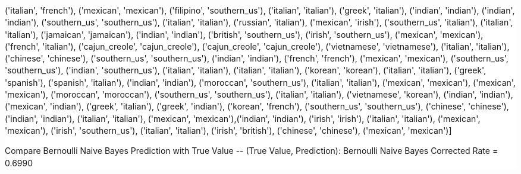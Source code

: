 ('italian', 'french'), ('mexican', 'mexican'), ('filipino', 'southern_us'), ('italian', 'italian'), ('greek', 'italian'), ('indian', 'indian'), ('indian', 'indian'), ('southern_us', 'southern_us'), ('italian', 'italian'), ('russian', 'italian'), ('mexican', 'irish'), ('southern_us', 'italian'), ('italian', 'italian'), ('jamaican', 'jamaican'), ('indian', 'indian'), ('british', 'southern_us'), ('irish', 'southern_us'), ('mexican', 'mexican'), ('french', 'italian'), ('cajun_creole', 'cajun_creole'), ('cajun_creole', 'cajun_creole'), ('vietnamese', 'vietnamese'), ('italian', 'italian'), ('chinese', 'chinese'), ('southern_us', 'southern_us'), ('indian', 'indian'), ('french', 'french'), ('mexican', 'mexican'), ('southern_us', 'southern_us'), ('indian', 'southern_us'), ('italian', 'italian'), ('italian', 'italian'), ('korean', 'korean'), ('italian', 'italian'), ('greek', 'spanish'), ('spanish', 'italian'), ('indian', 'indian'), ('moroccan', 'southern_us'), ('italian', 'italian'), ('mexican', 'mexican'), ('mexican', 'mexican'), ('moroccan', 'moroccan'), ('southern_us', 'southern_us'), ('italian', 'italian'), ('vietnamese', 'korean'), ('indian', 'indian'), ('mexican', 'indian'), ('greek', 'italian'), ('greek', 'indian'), ('korean', 'french'), ('southern_us', 'southern_us'), ('chinese', 'chinese'), ('indian', 'indian'), ('italian', 'italian'), ('mexican', 'mexican'),('indian', 'indian'), ('irish', 'irish'), ('italian', 'italian'), ('mexican', 'mexican'), ('irish', 'southern_us'), ('italian', 'italian'), ('irish', 'british'), ('chinese', 'chinese'), ('mexican', 'mexican')]


Compare Bernoulli Naive Bayes Prediction with True Value -- (True Value, Prediction):
Bernoulli Naive Bayes Corrected Rate = 0.6990

